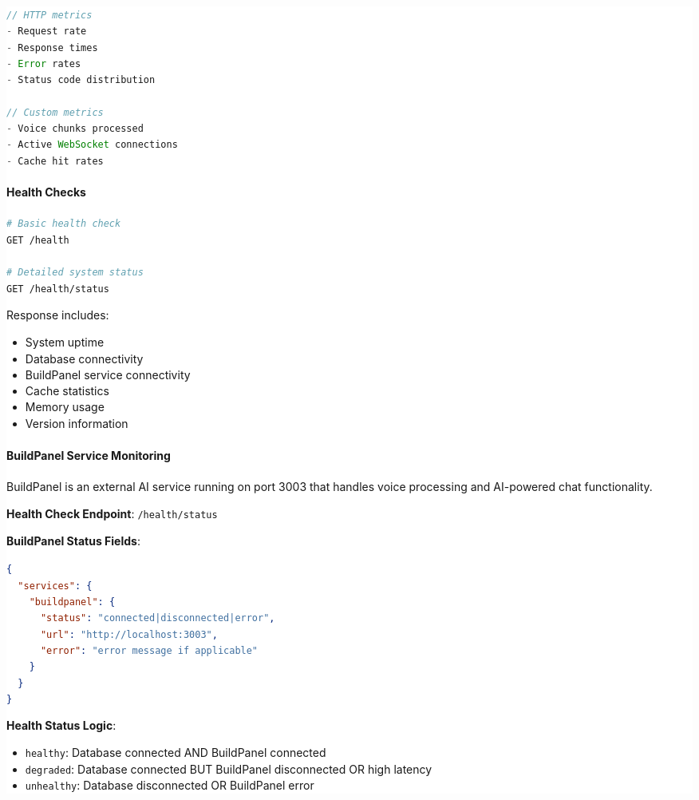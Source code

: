 ```typescript
// HTTP metrics
- Request rate
- Response times
- Error rates
- Status code distribution

// Custom metrics
- Voice chunks processed
- Active WebSocket connections
- Cache hit rates
```

#### Health Checks

```bash
# Basic health check
GET /health

# Detailed system status
GET /health/status
```

Response includes:
- System uptime
- Database connectivity
- BuildPanel service connectivity
- Cache statistics
- Memory usage
- Version information

#### BuildPanel Service Monitoring

BuildPanel is an external AI service running on port 3003 that handles voice processing and AI-powered chat functionality.

**Health Check Endpoint**: `/health/status`

**BuildPanel Status Fields**:
```json
{
  "services": {
    "buildpanel": {
      "status": "connected|disconnected|error",
      "url": "http://localhost:3003",
      "error": "error message if applicable"
    }
  }
}
```

**Health Status Logic**:
- `healthy`: Database connected AND BuildPanel connected
- `degraded`: Database connected BUT BuildPanel disconnected OR high latency
- `unhealthy`: Database disconnected OR BuildPanel error
